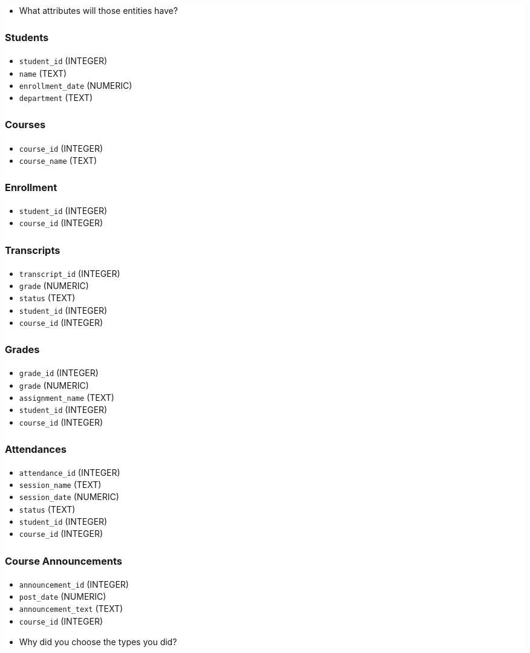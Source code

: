 * What attributes will those entities have?

### Students

- `student_id` (INTEGER)
- `name` (TEXT)
- `enrollment_date` (NUMERIC)
- `department` (TEXT)

### Courses

- `course_id` (INTEGER)
- `course_name` (TEXT)

### Enrollment

- `student_id` (INTEGER)
- `course_id` (INTEGER)

### Transcripts

- `transcript_id` (INTEGER)
- `grade` (NUMERIC)
- `status` (TEXT)
- `student_id` (INTEGER)
- `course_id` (INTEGER)

### Grades

- `grade_id` (INTEGER)
- `grade` (NUMERIC)
- `assignment_name` (TEXT)
- `student_id` (INTEGER)
- `course_id` (INTEGER)

### Attendances

- `attendance_id` (INTEGER)
- `session_name` (TEXT)
- `session_date` (NUMERIC)
- `status` (TEXT)
- `student_id` (INTEGER)
- `course_id` (INTEGER)

### Course Announcements

- `announcement_id` (INTEGER)
- `post_date` (NUMERIC)
- `announcement_text` (TEXT)
- `course_id` (INTEGER)

* Why did you choose the types you did?
